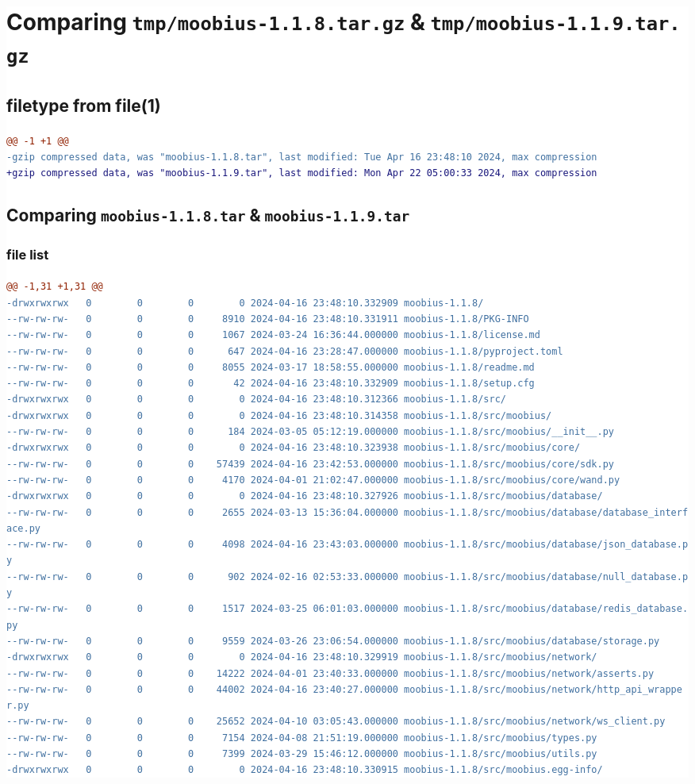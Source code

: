 # Comparing `tmp/moobius-1.1.8.tar.gz` & `tmp/moobius-1.1.9.tar.gz`

## filetype from file(1)

```diff
@@ -1 +1 @@
-gzip compressed data, was "moobius-1.1.8.tar", last modified: Tue Apr 16 23:48:10 2024, max compression
+gzip compressed data, was "moobius-1.1.9.tar", last modified: Mon Apr 22 05:00:33 2024, max compression
```

## Comparing `moobius-1.1.8.tar` & `moobius-1.1.9.tar`

### file list

```diff
@@ -1,31 +1,31 @@
-drwxrwxrwx   0        0        0        0 2024-04-16 23:48:10.332909 moobius-1.1.8/
--rw-rw-rw-   0        0        0     8910 2024-04-16 23:48:10.331911 moobius-1.1.8/PKG-INFO
--rw-rw-rw-   0        0        0     1067 2024-03-24 16:36:44.000000 moobius-1.1.8/license.md
--rw-rw-rw-   0        0        0      647 2024-04-16 23:28:47.000000 moobius-1.1.8/pyproject.toml
--rw-rw-rw-   0        0        0     8055 2024-03-17 18:58:55.000000 moobius-1.1.8/readme.md
--rw-rw-rw-   0        0        0       42 2024-04-16 23:48:10.332909 moobius-1.1.8/setup.cfg
-drwxrwxrwx   0        0        0        0 2024-04-16 23:48:10.312366 moobius-1.1.8/src/
-drwxrwxrwx   0        0        0        0 2024-04-16 23:48:10.314358 moobius-1.1.8/src/moobius/
--rw-rw-rw-   0        0        0      184 2024-03-05 05:12:19.000000 moobius-1.1.8/src/moobius/__init__.py
-drwxrwxrwx   0        0        0        0 2024-04-16 23:48:10.323938 moobius-1.1.8/src/moobius/core/
--rw-rw-rw-   0        0        0    57439 2024-04-16 23:42:53.000000 moobius-1.1.8/src/moobius/core/sdk.py
--rw-rw-rw-   0        0        0     4170 2024-04-01 21:02:47.000000 moobius-1.1.8/src/moobius/core/wand.py
-drwxrwxrwx   0        0        0        0 2024-04-16 23:48:10.327926 moobius-1.1.8/src/moobius/database/
--rw-rw-rw-   0        0        0     2655 2024-03-13 15:36:04.000000 moobius-1.1.8/src/moobius/database/database_interface.py
--rw-rw-rw-   0        0        0     4098 2024-04-16 23:43:03.000000 moobius-1.1.8/src/moobius/database/json_database.py
--rw-rw-rw-   0        0        0      902 2024-02-16 02:53:33.000000 moobius-1.1.8/src/moobius/database/null_database.py
--rw-rw-rw-   0        0        0     1517 2024-03-25 06:01:03.000000 moobius-1.1.8/src/moobius/database/redis_database.py
--rw-rw-rw-   0        0        0     9559 2024-03-26 23:06:54.000000 moobius-1.1.8/src/moobius/database/storage.py
-drwxrwxrwx   0        0        0        0 2024-04-16 23:48:10.329919 moobius-1.1.8/src/moobius/network/
--rw-rw-rw-   0        0        0    14222 2024-04-01 23:40:33.000000 moobius-1.1.8/src/moobius/network/asserts.py
--rw-rw-rw-   0        0        0    44002 2024-04-16 23:40:27.000000 moobius-1.1.8/src/moobius/network/http_api_wrapper.py
--rw-rw-rw-   0        0        0    25652 2024-04-10 03:05:43.000000 moobius-1.1.8/src/moobius/network/ws_client.py
--rw-rw-rw-   0        0        0     7154 2024-04-08 21:51:19.000000 moobius-1.1.8/src/moobius/types.py
--rw-rw-rw-   0        0        0     7399 2024-03-29 15:46:12.000000 moobius-1.1.8/src/moobius/utils.py
-drwxrwxrwx   0        0        0        0 2024-04-16 23:48:10.330915 moobius-1.1.8/src/moobius.egg-info/
```